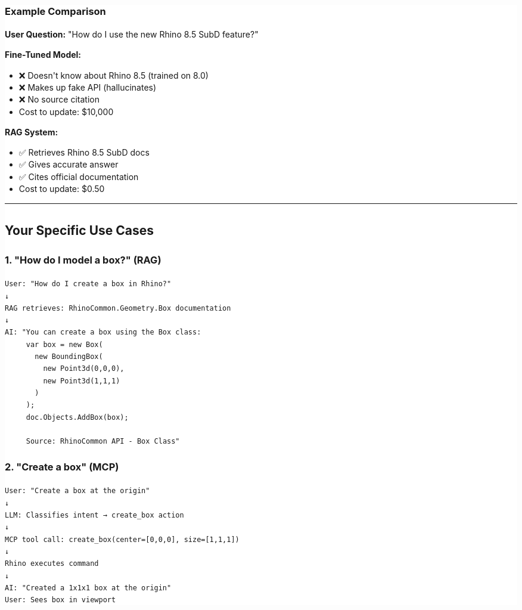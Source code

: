 ### Example Comparison

**User Question:** "How do I use the new Rhino 8.5 SubD feature?"

**Fine-Tuned Model:**
- ❌ Doesn't know about Rhino 8.5 (trained on 8.0)
- ❌ Makes up fake API (hallucinates)
- ❌ No source citation
- Cost to update: $10,000

**RAG System:**
- ✅ Retrieves Rhino 8.5 SubD docs
- ✅ Gives accurate answer
- ✅ Cites official documentation
- Cost to update: $0.50

---

## Your Specific Use Cases

### 1. "How do I model a box?" (RAG)
```
User: "How do I create a box in Rhino?"
↓
RAG retrieves: RhinoCommon.Geometry.Box documentation
↓
AI: "You can create a box using the Box class:
     var box = new Box(
       new BoundingBox(
         new Point3d(0,0,0),
         new Point3d(1,1,1)
       )
     );
     doc.Objects.AddBox(box);
     
     Source: RhinoCommon API - Box Class"
```

### 2. "Create a box" (MCP)
```
User: "Create a box at the origin"
↓
LLM: Classifies intent → create_box action
↓
MCP tool call: create_box(center=[0,0,0], size=[1,1,1])
↓
Rhino executes command
↓
AI: "Created a 1x1x1 box at the origin"
User: Sees box in viewport
```
